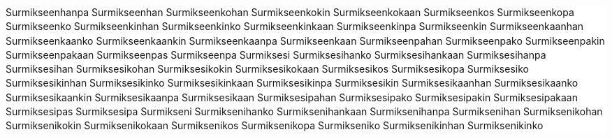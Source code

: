Surmikseenhanpa
Surmikseenhan
Surmikseenkohan
Surmikseenkokin
Surmikseenkokaan
Surmikseenkos
Surmikseenkopa
Surmikseenko
Surmikseenkinhan
Surmikseenkinko
Surmikseenkinkaan
Surmikseenkinpa
Surmikseenkin
Surmikseenkaanhan
Surmikseenkaanko
Surmikseenkaankin
Surmikseenkaanpa
Surmikseenkaan
Surmikseenpahan
Surmikseenpako
Surmikseenpakin
Surmikseenpakaan
Surmikseenpas
Surmikseenpa
Surmiksesi
Surmiksesihanko
Surmiksesihankaan
Surmiksesihanpa
Surmiksesihan
Surmiksesikohan
Surmiksesikokin
Surmiksesikokaan
Surmiksesikos
Surmiksesikopa
Surmiksesiko
Surmiksesikinhan
Surmiksesikinko
Surmiksesikinkaan
Surmiksesikinpa
Surmiksesikin
Surmiksesikaanhan
Surmiksesikaanko
Surmiksesikaankin
Surmiksesikaanpa
Surmiksesikaan
Surmiksesipahan
Surmiksesipako
Surmiksesipakin
Surmiksesipakaan
Surmiksesipas
Surmiksesipa
Surmikseni
Surmiksenihanko
Surmiksenihankaan
Surmiksenihanpa
Surmiksenihan
Surmiksenikohan
Surmiksenikokin
Surmiksenikokaan
Surmiksenikos
Surmiksenikopa
Surmikseniko
Surmiksenikinhan
Surmiksenikinko